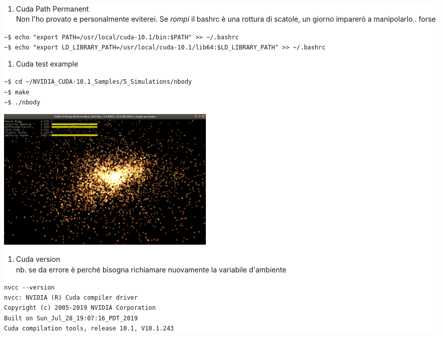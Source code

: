 1. Cuda Path Permanent  
Non l'ho provato e personalmente eviterei. Se *rompi* il bashrc è una rottura di scatole, un giorno imparerò a manipolarlo.. forse
```console
~$ echo "export PATH=/usr/local/cuda-10.1/bin:$PATH" >> ~/.bashrc
~$ echo "export LD_LIBRARY_PATH=/usr/local/cuda-10.1/lib64:$LD_LIBRARY_PATH" >> ~/.bashrc 
```

1. Cuda test example
```console
~$ cd ~/NVIDIA_CUDA-10.1_Samples/5_Simulations/nbody
~$ make
~$ ./nbody
```
<img src="/assets/images/Python/TensorFlow_Cuda1012Sample.png" width="400">

1. Cuda version  
nb. se da errore è perché bisogna richiamare nuovamente la variabile d'ambiente
```console
nvcc --version
nvcc: NVIDIA (R) Cuda compiler driver
Copyright (c) 2005-2019 NVIDIA Corporation
Built on Sun_Jul_28_19:07:16_PDT_2019
Cuda compilation tools, release 10.1, V10.1.243
```
